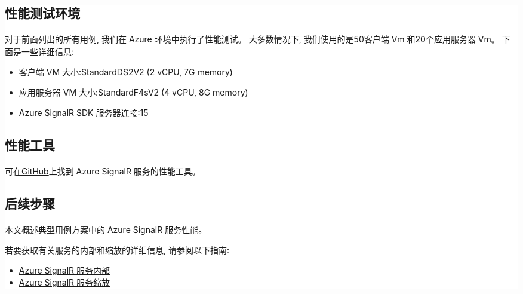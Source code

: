 ## <a name="performance-test-environments"></a>性能测试环境

对于前面列出的所有用例, 我们在 Azure 环境中执行了性能测试。 大多数情况下, 我们使用的是50客户端 Vm 和20个应用服务器 Vm。 下面是一些详细信息:

- 客户端 VM 大小:StandardDS2V2 (2 vCPU, 7G memory)

- 应用服务器 VM 大小:StandardF4sV2 (4 vCPU, 8G memory)

- Azure SignalR SDK 服务器连接:15

## <a name="performance-tools"></a>性能工具

可在[GitHub](https://github.com/Azure/azure-signalr-bench/)上找到 Azure SignalR 服务的性能工具。

## <a name="next-steps"></a>后续步骤

本文概述典型用例方案中的 Azure SignalR 服务性能。

若要获取有关服务的内部和缩放的详细信息, 请参阅以下指南:

* [Azure SignalR 服务内部](signalr-concept-internals.md)
* [Azure SignalR 服务缩放](signalr-howto-scale-multi-instances.md)
